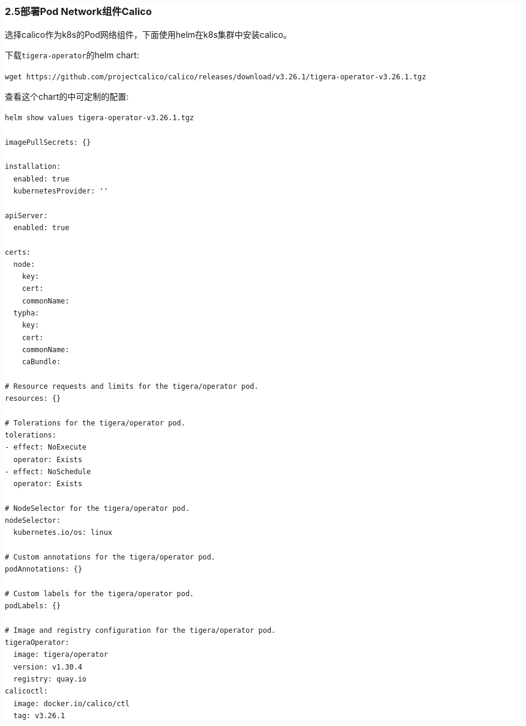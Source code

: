 

### 2.5部署Pod Network组件Calico

选择calico作为k8s的Pod网络组件，下面使用helm在k8s集群中安装calico。

下载`tigera-operator`的helm chart:

```fallback
wget https://github.com/projectcalico/calico/releases/download/v3.26.1/tigera-operator-v3.26.1.tgz
```

查看这个chart的中可定制的配置:

```fallback
helm show values tigera-operator-v3.26.1.tgz

imagePullSecrets: {}

installation:
  enabled: true
  kubernetesProvider: ''

apiServer:
  enabled: true

certs:
  node:
    key:
    cert:
    commonName:
  typha:
    key:
    cert:
    commonName:
    caBundle:

# Resource requests and limits for the tigera/operator pod.
resources: {}

# Tolerations for the tigera/operator pod.
tolerations:
- effect: NoExecute
  operator: Exists
- effect: NoSchedule
  operator: Exists

# NodeSelector for the tigera/operator pod.
nodeSelector:
  kubernetes.io/os: linux

# Custom annotations for the tigera/operator pod.
podAnnotations: {}

# Custom labels for the tigera/operator pod.
podLabels: {}

# Image and registry configuration for the tigera/operator pod.
tigeraOperator:
  image: tigera/operator
  version: v1.30.4
  registry: quay.io
calicoctl:
  image: docker.io/calico/ctl
  tag: v3.26.1
```
